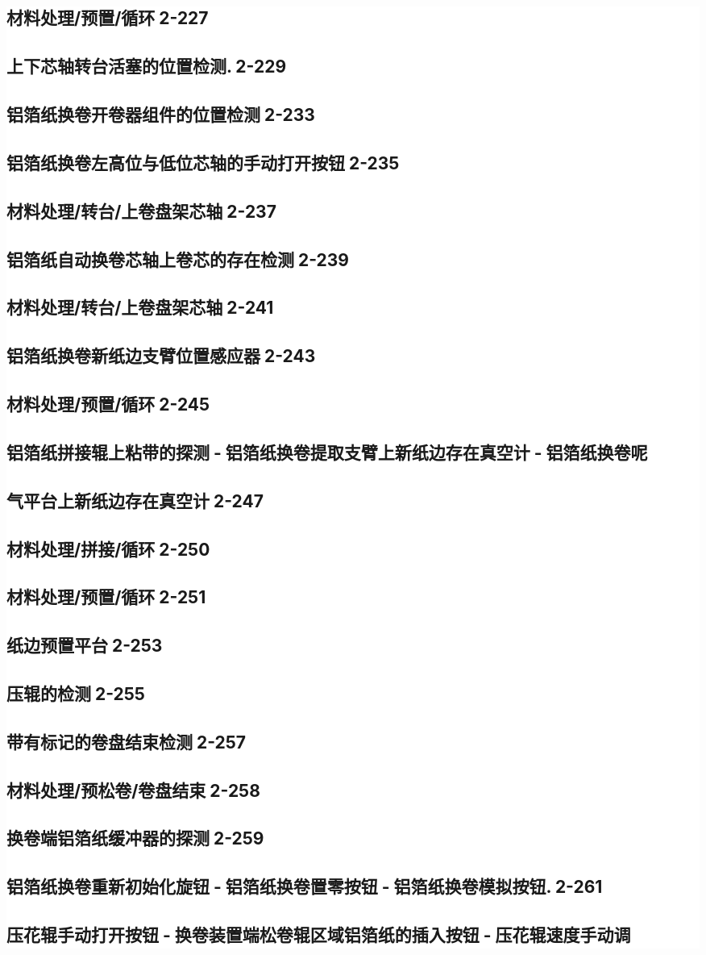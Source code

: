 ## 材料处理/预置/循环 2-227

## 上下芯轴转台活塞的位置检测. 2-229

## 铝箔纸换卷开卷器组件的位置检测 2-233

## 铝箔纸换卷左高位与低位芯轴的手动打开按钮 2-235

## 材料处理/转台/上卷盘架芯轴 2-237

## 铝箔纸自动换卷芯轴上卷芯的存在检测 2-239

## 材料处理/转台/上卷盘架芯轴 2-241

## 铝箔纸换卷新纸边支臂位置感应器 2-243

## 材料处理/预置/循环 2-245

## 铝箔纸拼接辊上粘带的探测 - 铝箔纸换卷提取支臂上新纸边存在真空计 - 铝箔纸换卷呢

## 气平台上新纸边存在真空计 2-247

## 材料处理/拼接/循环 2-250

## 材料处理/预置/循环 2-251

## 纸边预置平台 2-253

## 压辊的检测 2-255

## 带有标记的卷盘结束检测 2-257

## 材料处理/预松卷/卷盘结束 2-258

## 换卷端铝箔纸缓冲器的探测 2-259

## 铝箔纸换卷重新初始化旋钮 - 铝箔纸换卷置零按钮 - 铝箔纸换卷模拟按钮. 2-261

## 压花辊手动打开按钮 - 换卷装置端松卷辊区域铝箔纸的插入按钮 - 压花辊速度手动调
